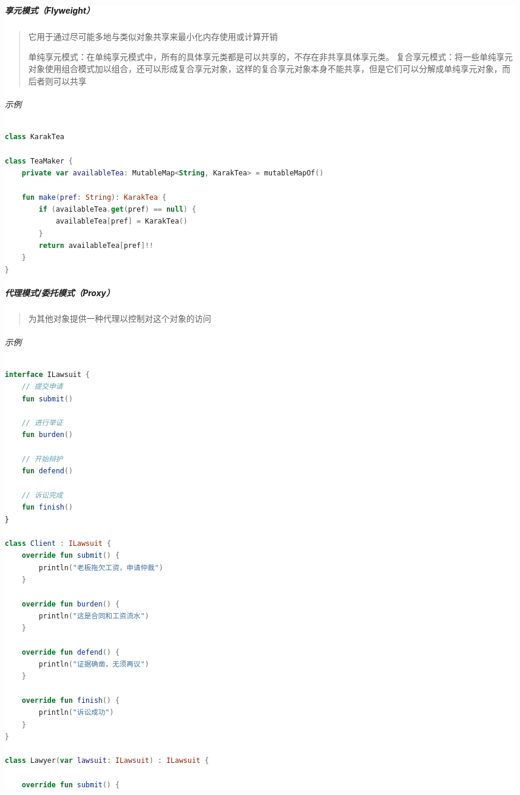 ##### 享元模式（Flyweight）

> 它用于通过尽可能多地与类似对象共享来最小化内存使用或计算开销
>
> 单纯享元模式：在单纯享元模式中，所有的具体享元类都是可以共享的，不存在非共享具体享元类。
> 复合享元模式：将一些单纯享元对象使用组合模式加以组合，还可以形成复合享元对象，这样的复合享元对象本身不能共享，但是它们可以分解成单纯享元对象，而后者则可以共享

###### 示例

```kotlin
class KarakTea

class TeaMaker {
    private var availableTea: MutableMap<String, KarakTea> = mutableMapOf()

    fun make(pref: String): KarakTea {
        if (availableTea.get(pref) == null) {
            availableTea[pref] = KarakTea()
        }
        return availableTea[pref]!!
    }
}
```

##### 代理模式/委托模式（Proxy）

> 为其他对象提供一种代理以控制对这个对象的访问

###### 示例

```kotlin
interface ILawsuit {
    // 提交申请
    fun submit()

    // 进行举证
    fun burden()

    // 开始辩护
    fun defend()

    // 诉讼完成
    fun finish()
}

class Client : ILawsuit {
    override fun submit() {
        println("老板拖欠工资，申请仲裁")
    }

    override fun burden() {
        println("这是合同和工资流水")
    }

    override fun defend() {
        println("证据确凿，无须再议")
    }

    override fun finish() {
        println("诉讼成功")
    }
}

class Lawyer(var lawsuit: ILawsuit) : ILawsuit {

    override fun submit() {
```